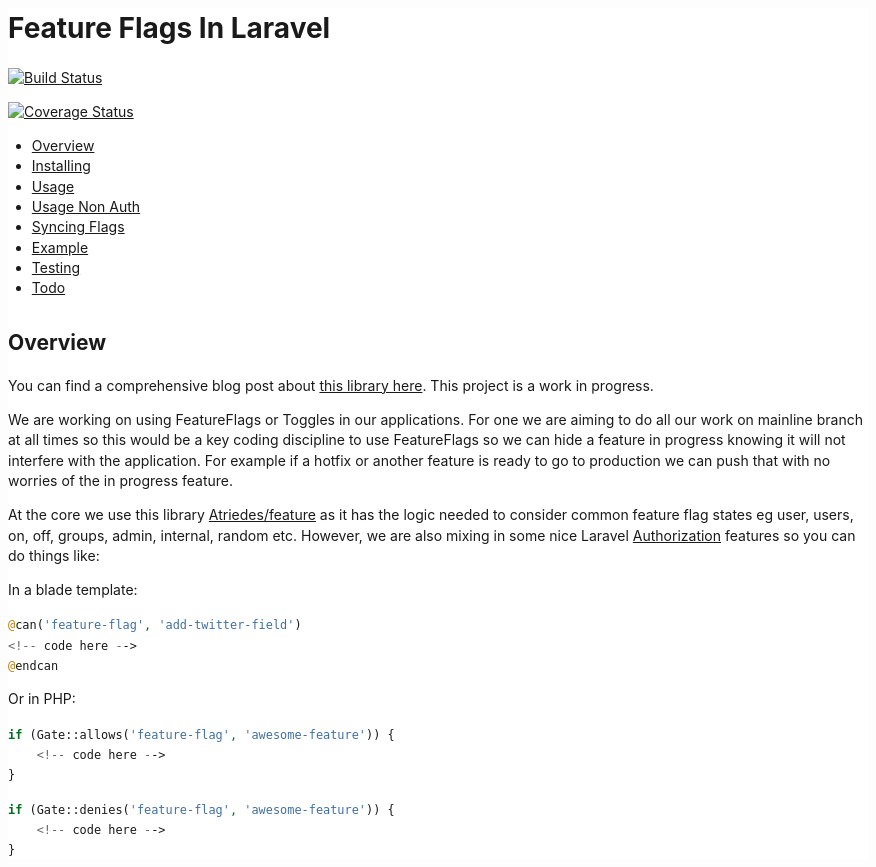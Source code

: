 # Feature Flags In Laravel

[![Build Status](https://travis-ci.org/friendsofcat/laravel-feature-flag.svg?branch=master)](https://travis-ci.org/friendsofcat/laravel-feature-flag)

[![Coverage Status](https://coveralls.io/repos/github/friendsofcat/laravel-feature-flag/badge.svg)](https://coveralls.io/github/friendsofcat/laravel-feature-flag)

  * [Overview](#overview)
  * [Installing](#installing)
  * [Usage](#usage)
  * [Usage Non Auth](#usage-non-auth)
  * [Syncing Flags](#syncing-flags)
  * [Example](#example)
  * [Testing](#testing)
  * [Todo](#todo)

<a name=overview></a>
## Overview

You can find a comprehensive blog post about [this library here](https://alfrednutile.info/posts/175). This project is a work in progress.

We are working on using FeatureFlags or Toggles in our applications. For one we are aiming to do all our work on mainline branch at all times so this would be a key coding discipline to use FeatureFlags so we can hide a feature in progress knowing it will not interfere with the application. For example if a hotfix or another feature is ready to go to production we can push that with no worries of the in progress feature.

At the core we use this library [Atriedes/feature](https://github.com/Atriedes/feature) as it has the logic needed to consider common feature flag states eg user, users, on, off, groups, admin, internal, random etc. However, we are also mixing in some nice Laravel [Authorization](https://laravel.com/docs/5.2/authorization) features so you can do things like:

In a blade template:

~~~php
@can('feature-flag', 'add-twitter-field')
<!-- code here -->
@endcan
~~~

Or in PHP:

~~~php
if (Gate::allows('feature-flag', 'awesome-feature')) {
    <!-- code here -->
}
~~~

~~~php
if (Gate::denies('feature-flag', 'awesome-feature')) {
    <!-- code here -->
}
~~~
